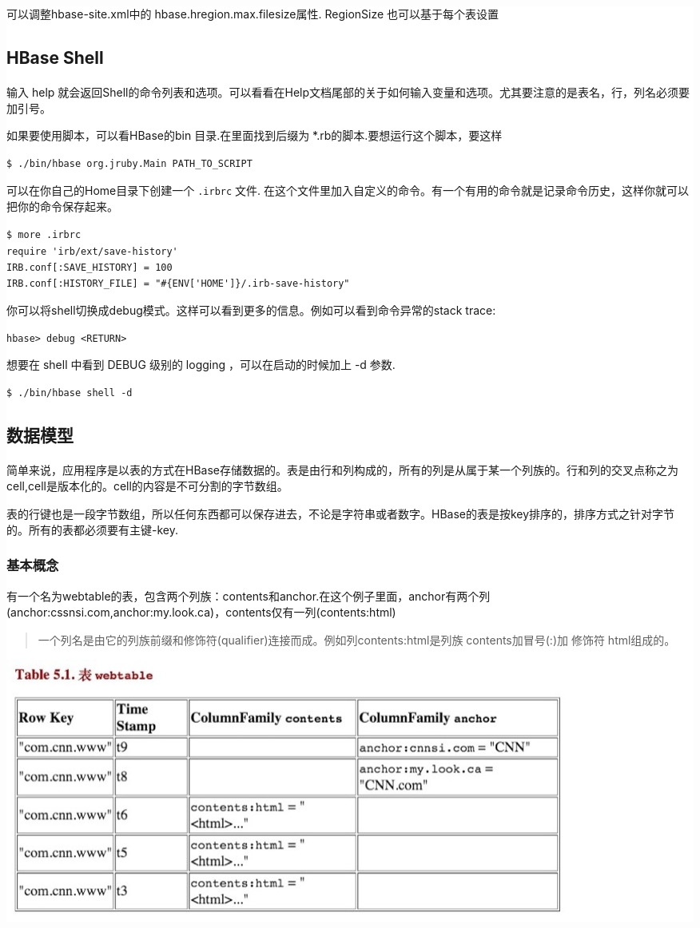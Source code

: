 可以调整hbase-site.xml中的 hbase.hregion.max.filesize属性. RegionSize 也可以基于每个表设置

## HBase Shell

输入 help 就会返回Shell的命令列表和选项。可以看看在Help文档尾部的关于如何输入变量和选项。尤其要注意的是表名，行，列名必须要加引号。

如果要使用脚本，可以看HBase的bin 目录.在里面找到后缀为 *.rb的脚本.要想运行这个脚本，要这样

`$ ./bin/hbase org.jruby.Main PATH_TO_SCRIPT`

可以在你自己的Home目录下创建一个 `.irbrc` 文件. 在这个文件里加入自定义的命令。有一个有用的命令就是记录命令历史，这样你就可以把你的命令保存起来。

```
$ more .irbrc
require 'irb/ext/save-history'
IRB.conf[:SAVE_HISTORY] = 100
IRB.conf[:HISTORY_FILE] = "#{ENV['HOME']}/.irb-save-history"
```

你可以将shell切换成debug模式。这样可以看到更多的信息。例如可以看到命令异常的stack trace:

```
hbase> debug <RETURN>
```

想要在 shell 中看到 DEBUG 级别的 logging ，可以在启动的时候加上 -d 参数.

```
$ ./bin/hbase shell -d
```

## 数据模型

简单来说，应用程序是以表的方式在HBase存储数据的。表是由行和列构成的，所有的列是从属于某一个列族的。行和列的交叉点称之为cell,cell是版本化的。cell的内容是不可分割的字节数组。

表的行键也是一段字节数组，所以任何东西都可以保存进去，不论是字符串或者数字。HBase的表是按key排序的，排序方式之针对字节的。所有的表都必须要有主键-key.

### 基本概念

有一个名为webtable的表，包含两个列族：contents和anchor.在这个例子里面，anchor有两个列 (anchor:cssnsi.com,anchor:my.look.ca)，contents仅有一列(contents:html)

> 一个列名是由它的列族前缀和修饰符(qualifier)连接而成。例如列contents:html是列族 contents加冒号(:)加 修饰符 html组成的。

![](/images/14586555778927.jpg)
